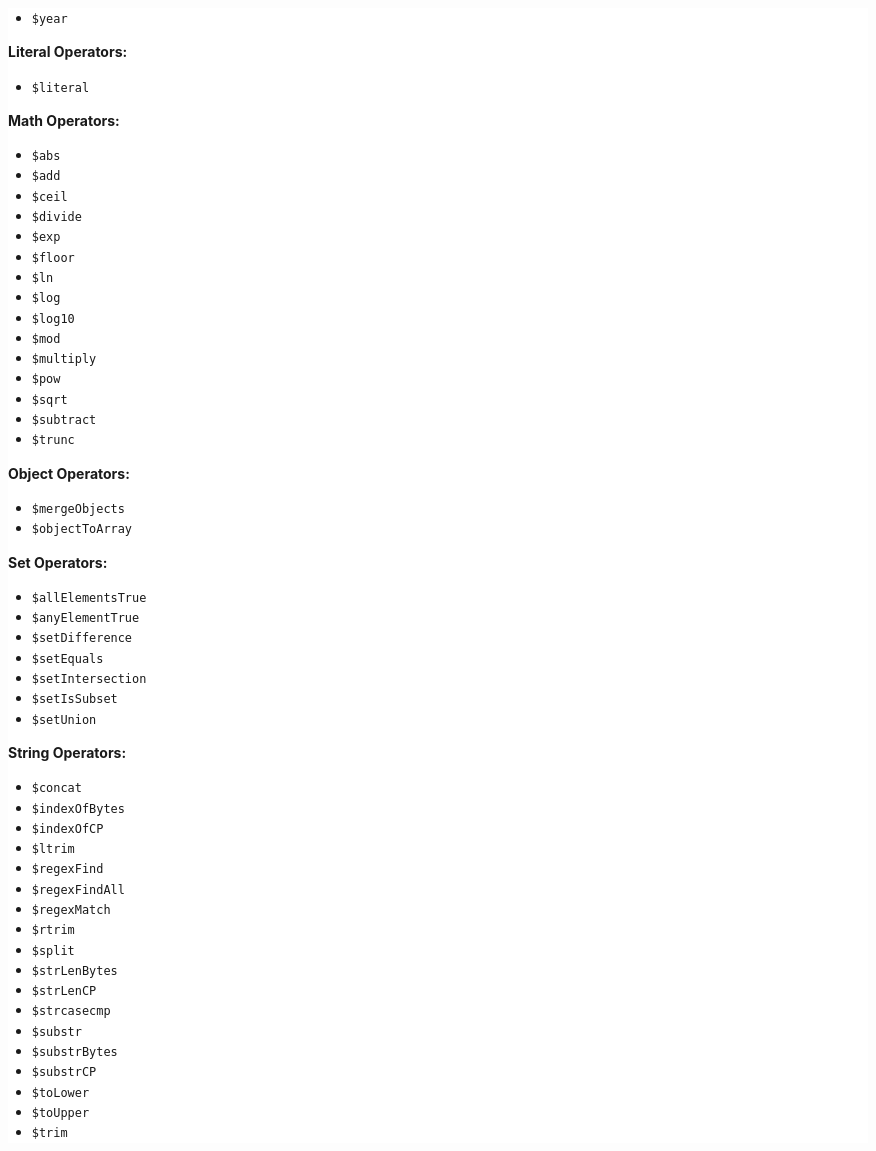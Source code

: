 - `$year`

**Literal Operators:**
- `$literal`

**Math Operators:**
- `$abs`
- `$add`
- `$ceil`
- `$divide`
- `$exp`
- `$floor`
- `$ln`
- `$log`
- `$log10`
- `$mod`
- `$multiply`
- `$pow`
- `$sqrt`
- `$subtract`
- `$trunc`

**Object Operators:**
- `$mergeObjects`
- `$objectToArray`

**Set Operators:**
- `$allElementsTrue`
- `$anyElementTrue`
- `$setDifference`
- `$setEquals`
- `$setIntersection`
- `$setIsSubset`
- `$setUnion`

**String Operators:**
- `$concat`
- `$indexOfBytes`
- `$indexOfCP`
- `$ltrim`
- `$regexFind`
- `$regexFindAll`
- `$regexMatch`
- `$rtrim`
- `$split`
- `$strLenBytes`
- `$strLenCP`
- `$strcasecmp`
- `$substr`
- `$substrBytes`
- `$substrCP`
- `$toLower`
- `$toUpper`
- `$trim`
